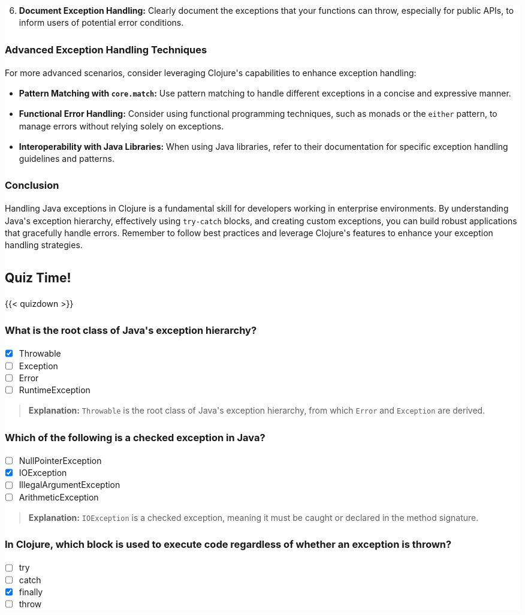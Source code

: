6. **Document Exception Handling:** Clearly document the exceptions that your functions can throw, especially for public APIs, to inform users of potential error conditions.

### Advanced Exception Handling Techniques

For more advanced scenarios, consider leveraging Clojure's capabilities to enhance exception handling:

- **Pattern Matching with `core.match`:** Use pattern matching to handle different exceptions in a concise and expressive manner.

- **Functional Error Handling:** Consider using functional programming techniques, such as monads or the `either` pattern, to manage errors without relying solely on exceptions.

- **Interoperability with Java Libraries:** When using Java libraries, refer to their documentation for specific exception handling guidelines and patterns.

### Conclusion

Handling Java exceptions in Clojure is a fundamental skill for developers working in enterprise environments. By understanding Java's exception hierarchy, effectively using `try-catch` blocks, and creating custom exceptions, you can build robust applications that gracefully handle errors. Remember to follow best practices and leverage Clojure's features to enhance your exception handling strategies.

## Quiz Time!

{{< quizdown >}}

### What is the root class of Java's exception hierarchy?

- [x] Throwable
- [ ] Exception
- [ ] Error
- [ ] RuntimeException

> **Explanation:** `Throwable` is the root class of Java's exception hierarchy, from which `Error` and `Exception` are derived.

### Which of the following is a checked exception in Java?

- [ ] NullPointerException
- [x] IOException
- [ ] IllegalArgumentException
- [ ] ArithmeticException

> **Explanation:** `IOException` is a checked exception, meaning it must be caught or declared in the method signature.

### In Clojure, which block is used to execute code regardless of whether an exception is thrown?

- [ ] try
- [ ] catch
- [x] finally
- [ ] throw
